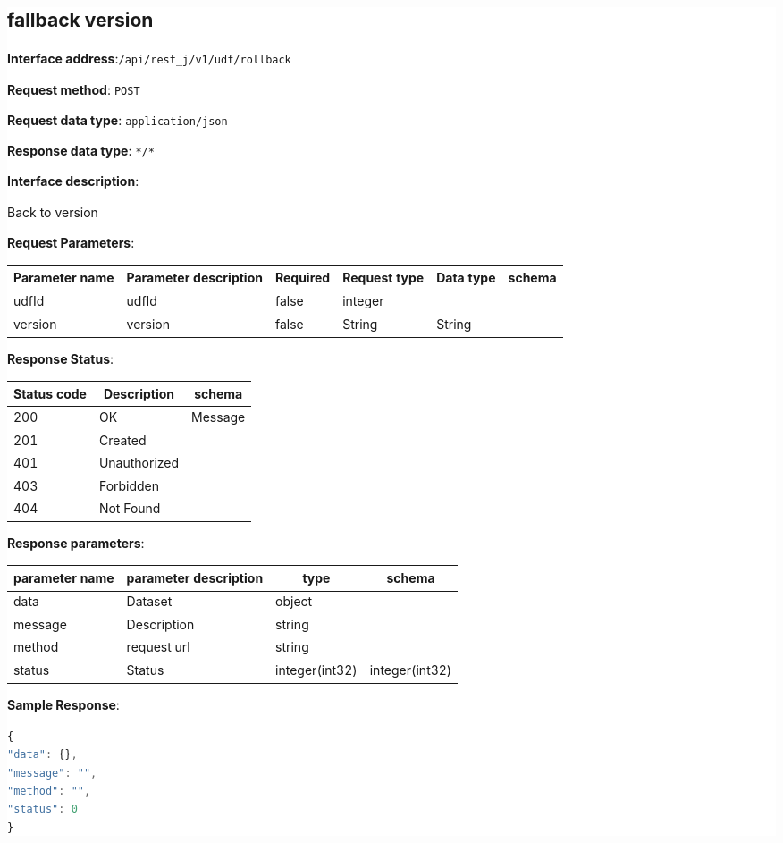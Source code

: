 
## fallback version


**Interface address**:`/api/rest_j/v1/udf/rollback`


**Request method**: `POST`


**Request data type**: `application/json`


**Response data type**: `*/*`


**Interface description**:<p>Back to version</p>



**Request Parameters**:


| Parameter name | Parameter description | Required | Request type | Data type | schema |
| -------- | -------- | ----- | -------- | -------- | ------ |
|udfId|udfId|false|integer|
|version|version|false|String|String|


**Response Status**:


| Status code | Description | schema |
| -------- | -------- | ----- |
|200|OK|Message|
|201|Created|
|401|Unauthorized|
|403|Forbidden|
|404|Not Found|


**Response parameters**:


| parameter name | parameter description | type | schema |
| -------- | -------- | ----- |----- |
|data|Dataset|object|
|message|Description|string|
|method|request url|string|
|status|Status|integer(int32)|integer(int32)|


**Sample Response**:
````javascript
{
"data": {},
"message": "",
"method": "",
"status": 0
}
````
